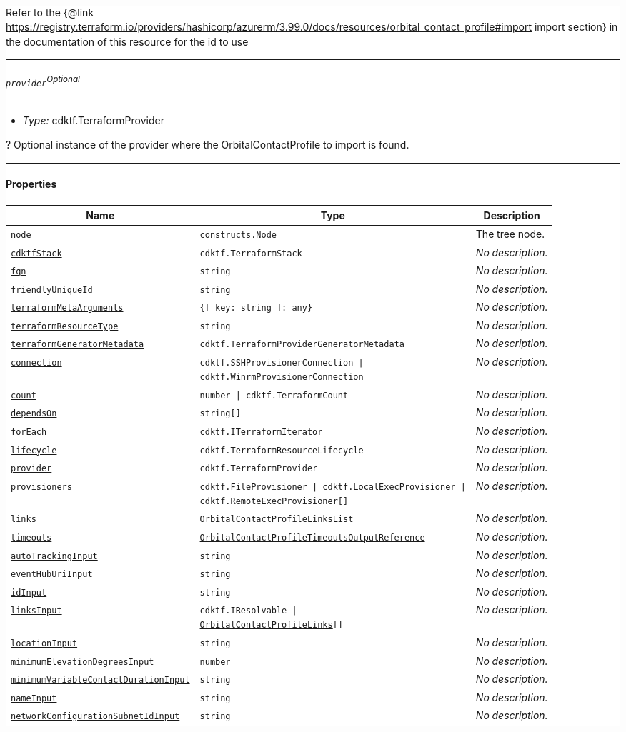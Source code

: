 Refer to the {@link https://registry.terraform.io/providers/hashicorp/azurerm/3.99.0/docs/resources/orbital_contact_profile#import import section} in the documentation of this resource for the id to use

---

###### `provider`<sup>Optional</sup> <a name="provider" id="@cdktf/provider-azurerm.orbitalContactProfile.OrbitalContactProfile.generateConfigForImport.parameter.provider"></a>

- *Type:* cdktf.TerraformProvider

? Optional instance of the provider where the OrbitalContactProfile to import is found.

---

#### Properties <a name="Properties" id="Properties"></a>

| **Name** | **Type** | **Description** |
| --- | --- | --- |
| <code><a href="#@cdktf/provider-azurerm.orbitalContactProfile.OrbitalContactProfile.property.node">node</a></code> | <code>constructs.Node</code> | The tree node. |
| <code><a href="#@cdktf/provider-azurerm.orbitalContactProfile.OrbitalContactProfile.property.cdktfStack">cdktfStack</a></code> | <code>cdktf.TerraformStack</code> | *No description.* |
| <code><a href="#@cdktf/provider-azurerm.orbitalContactProfile.OrbitalContactProfile.property.fqn">fqn</a></code> | <code>string</code> | *No description.* |
| <code><a href="#@cdktf/provider-azurerm.orbitalContactProfile.OrbitalContactProfile.property.friendlyUniqueId">friendlyUniqueId</a></code> | <code>string</code> | *No description.* |
| <code><a href="#@cdktf/provider-azurerm.orbitalContactProfile.OrbitalContactProfile.property.terraformMetaArguments">terraformMetaArguments</a></code> | <code>{[ key: string ]: any}</code> | *No description.* |
| <code><a href="#@cdktf/provider-azurerm.orbitalContactProfile.OrbitalContactProfile.property.terraformResourceType">terraformResourceType</a></code> | <code>string</code> | *No description.* |
| <code><a href="#@cdktf/provider-azurerm.orbitalContactProfile.OrbitalContactProfile.property.terraformGeneratorMetadata">terraformGeneratorMetadata</a></code> | <code>cdktf.TerraformProviderGeneratorMetadata</code> | *No description.* |
| <code><a href="#@cdktf/provider-azurerm.orbitalContactProfile.OrbitalContactProfile.property.connection">connection</a></code> | <code>cdktf.SSHProvisionerConnection \| cdktf.WinrmProvisionerConnection</code> | *No description.* |
| <code><a href="#@cdktf/provider-azurerm.orbitalContactProfile.OrbitalContactProfile.property.count">count</a></code> | <code>number \| cdktf.TerraformCount</code> | *No description.* |
| <code><a href="#@cdktf/provider-azurerm.orbitalContactProfile.OrbitalContactProfile.property.dependsOn">dependsOn</a></code> | <code>string[]</code> | *No description.* |
| <code><a href="#@cdktf/provider-azurerm.orbitalContactProfile.OrbitalContactProfile.property.forEach">forEach</a></code> | <code>cdktf.ITerraformIterator</code> | *No description.* |
| <code><a href="#@cdktf/provider-azurerm.orbitalContactProfile.OrbitalContactProfile.property.lifecycle">lifecycle</a></code> | <code>cdktf.TerraformResourceLifecycle</code> | *No description.* |
| <code><a href="#@cdktf/provider-azurerm.orbitalContactProfile.OrbitalContactProfile.property.provider">provider</a></code> | <code>cdktf.TerraformProvider</code> | *No description.* |
| <code><a href="#@cdktf/provider-azurerm.orbitalContactProfile.OrbitalContactProfile.property.provisioners">provisioners</a></code> | <code>cdktf.FileProvisioner \| cdktf.LocalExecProvisioner \| cdktf.RemoteExecProvisioner[]</code> | *No description.* |
| <code><a href="#@cdktf/provider-azurerm.orbitalContactProfile.OrbitalContactProfile.property.links">links</a></code> | <code><a href="#@cdktf/provider-azurerm.orbitalContactProfile.OrbitalContactProfileLinksList">OrbitalContactProfileLinksList</a></code> | *No description.* |
| <code><a href="#@cdktf/provider-azurerm.orbitalContactProfile.OrbitalContactProfile.property.timeouts">timeouts</a></code> | <code><a href="#@cdktf/provider-azurerm.orbitalContactProfile.OrbitalContactProfileTimeoutsOutputReference">OrbitalContactProfileTimeoutsOutputReference</a></code> | *No description.* |
| <code><a href="#@cdktf/provider-azurerm.orbitalContactProfile.OrbitalContactProfile.property.autoTrackingInput">autoTrackingInput</a></code> | <code>string</code> | *No description.* |
| <code><a href="#@cdktf/provider-azurerm.orbitalContactProfile.OrbitalContactProfile.property.eventHubUriInput">eventHubUriInput</a></code> | <code>string</code> | *No description.* |
| <code><a href="#@cdktf/provider-azurerm.orbitalContactProfile.OrbitalContactProfile.property.idInput">idInput</a></code> | <code>string</code> | *No description.* |
| <code><a href="#@cdktf/provider-azurerm.orbitalContactProfile.OrbitalContactProfile.property.linksInput">linksInput</a></code> | <code>cdktf.IResolvable \| <a href="#@cdktf/provider-azurerm.orbitalContactProfile.OrbitalContactProfileLinks">OrbitalContactProfileLinks</a>[]</code> | *No description.* |
| <code><a href="#@cdktf/provider-azurerm.orbitalContactProfile.OrbitalContactProfile.property.locationInput">locationInput</a></code> | <code>string</code> | *No description.* |
| <code><a href="#@cdktf/provider-azurerm.orbitalContactProfile.OrbitalContactProfile.property.minimumElevationDegreesInput">minimumElevationDegreesInput</a></code> | <code>number</code> | *No description.* |
| <code><a href="#@cdktf/provider-azurerm.orbitalContactProfile.OrbitalContactProfile.property.minimumVariableContactDurationInput">minimumVariableContactDurationInput</a></code> | <code>string</code> | *No description.* |
| <code><a href="#@cdktf/provider-azurerm.orbitalContactProfile.OrbitalContactProfile.property.nameInput">nameInput</a></code> | <code>string</code> | *No description.* |
| <code><a href="#@cdktf/provider-azurerm.orbitalContactProfile.OrbitalContactProfile.property.networkConfigurationSubnetIdInput">networkConfigurationSubnetIdInput</a></code> | <code>string</code> | *No description.* |